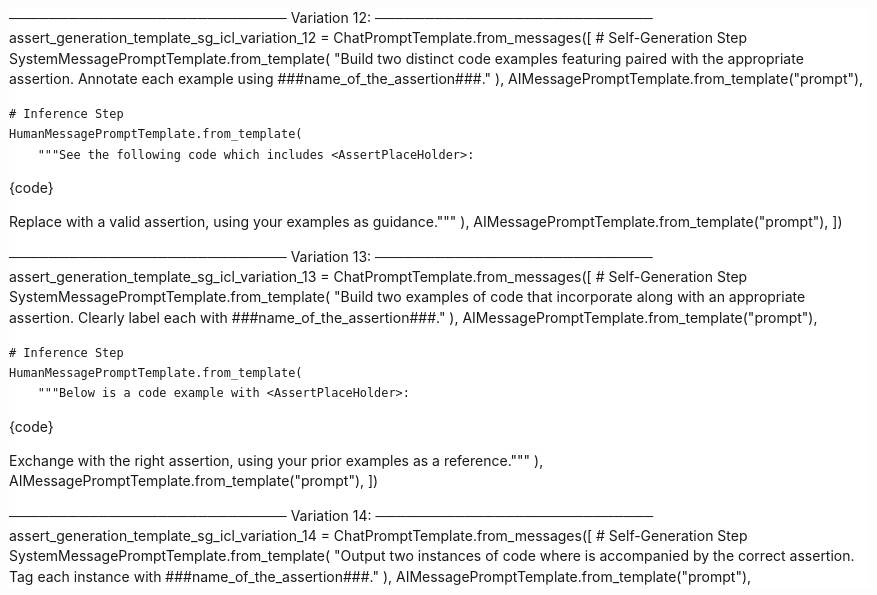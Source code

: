 ────────────────────────────
Variation 12:
────────────────────────────
assert_generation_template_sg_icl_variation_12 = ChatPromptTemplate.from_messages([
    # Self-Generation Step
    SystemMessagePromptTemplate.from_template(
        "Build two distinct code examples featuring <AssertPlaceHolder> paired with the appropriate assertion. Annotate each example using ###name_of_the_assertion###."
    ),
    AIMessagePromptTemplate.from_template("prompt"),

    # Inference Step
    HumanMessagePromptTemplate.from_template(
        """See the following code which includes <AssertPlaceHolder>:
{code}

Replace <AssertPlaceHolder> with a valid assertion, using your examples as guidance."""
    ),
    AIMessagePromptTemplate.from_template("prompt"),
])

────────────────────────────
Variation 13:
────────────────────────────
assert_generation_template_sg_icl_variation_13 = ChatPromptTemplate.from_messages([
    # Self-Generation Step
    SystemMessagePromptTemplate.from_template(
        "Build two examples of code that incorporate <AssertPlaceHolder> along with an appropriate assertion. Clearly label each with ###name_of_the_assertion###."
    ),
    AIMessagePromptTemplate.from_template("prompt"),

    # Inference Step
    HumanMessagePromptTemplate.from_template(
        """Below is a code example with <AssertPlaceHolder>:
{code}

Exchange <AssertPlaceHolder> with the right assertion, using your prior examples as a reference."""
    ),
    AIMessagePromptTemplate.from_template("prompt"),
])

────────────────────────────
Variation 14:
────────────────────────────
assert_generation_template_sg_icl_variation_14 = ChatPromptTemplate.from_messages([
    # Self-Generation Step
    SystemMessagePromptTemplate.from_template(
        "Output two instances of code where <AssertPlaceHolder> is accompanied by the correct assertion. Tag each instance with ###name_of_the_assertion###."
    ),
    AIMessagePromptTemplate.from_template("prompt"),
